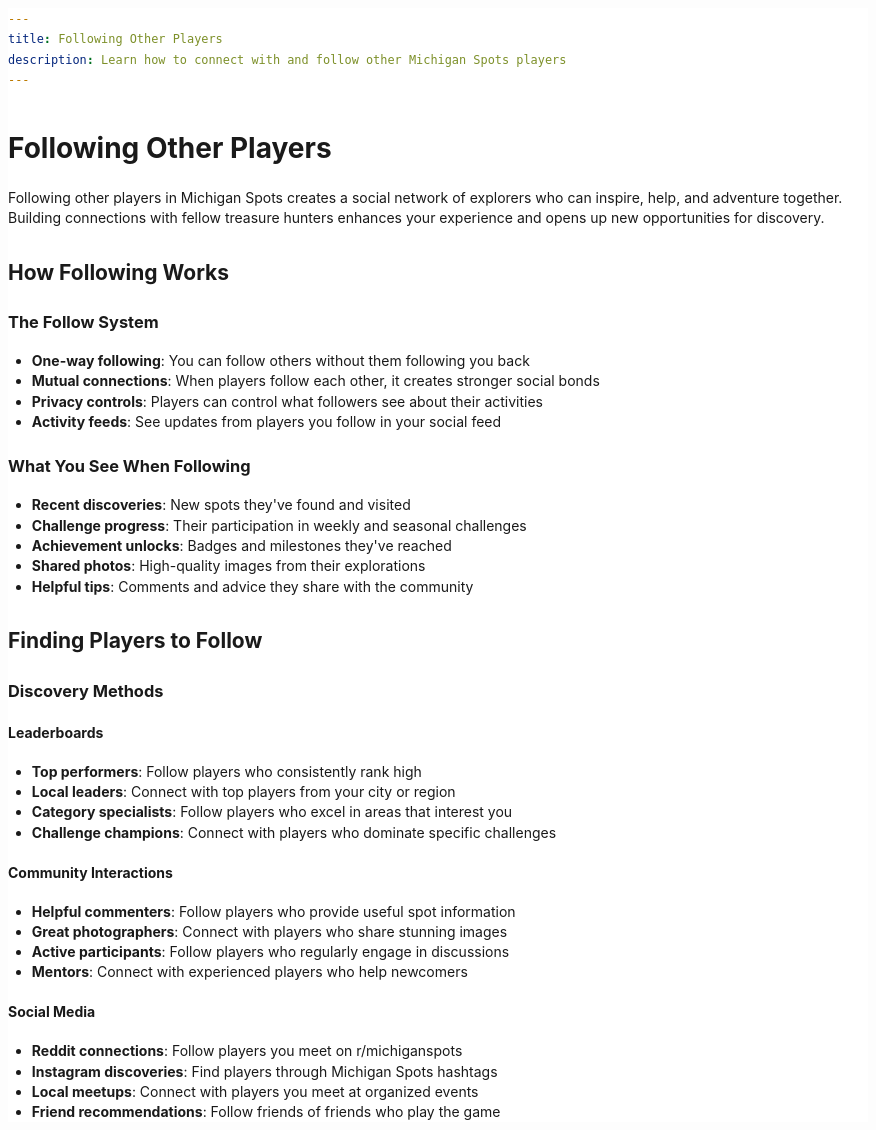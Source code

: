 ```yaml
---
title: Following Other Players
description: Learn how to connect with and follow other Michigan Spots players
---
```


# Following Other Players

Following other players in Michigan Spots creates a social network of explorers who can inspire, help, and adventure together. Building connections with fellow treasure hunters enhances your experience and opens up new opportunities for discovery.

## How Following Works

### The Follow System
- **One-way following**: You can follow others without them following you back
- **Mutual connections**: When players follow each other, it creates stronger social bonds
- **Privacy controls**: Players can control what followers see about their activities
- **Activity feeds**: See updates from players you follow in your social feed

### What You See When Following
- **Recent discoveries**: New spots they've found and visited
- **Challenge progress**: Their participation in weekly and seasonal challenges
- **Achievement unlocks**: Badges and milestones they've reached
- **Shared photos**: High-quality images from their explorations
- **Helpful tips**: Comments and advice they share with the community

## Finding Players to Follow

### Discovery Methods

#### Leaderboards
- **Top performers**: Follow players who consistently rank high
- **Local leaders**: Connect with top players from your city or region
- **Category specialists**: Follow players who excel in areas that interest you
- **Challenge champions**: Connect with players who dominate specific challenges

#### Community Interactions
- **Helpful commenters**: Follow players who provide useful spot information
- **Great photographers**: Connect with players who share stunning images
- **Active participants**: Follow players who regularly engage in discussions
- **Mentors**: Connect with experienced players who help newcomers

#### Social Media
- **Reddit connections**: Follow players you meet on r/michiganspots
- **Instagram discoveries**: Find players through Michigan Spots hashtags
- **Local meetups**: Connect with players you meet at organized events
- **Friend recommendations**: Follow friends of friends who play the game
